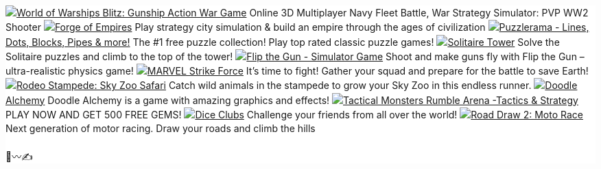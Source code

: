 <tr><td>

</td><td><img src="https://lh3.googleusercontent.com/BcJpIz9_eOUH5rUOnUSnfBR9d2JhO1084sugmxa4LQKcKVdszq6TqNoUgnJTiNHpJ4U=s80-rw" /></td><td><a target="_BLANK"  rel="nofollow" href="https://play.google.com/store/apps/details?id=net.wargaming.wows.blitz">World of Warships Blitz: Gunship Action War Game</a></td><td>
Online 3D Multiplayer Navy Fleet Battle, War Strategy Simulator: PVP WW2 Shooter</td></tr>

<tr><td>

</td><td><img src="https://lh3.googleusercontent.com/onPq5pBY2babMN2F09sg-N_CTdlZSpkFHLCNxrjchQLaLLHQ2SEMgROGMufnnTIexq-8=s80-rw" /></td><td><a target="_BLANK"  rel="nofollow" href="https://play.google.com/store/apps/details?id=com.innogames.foeandroid">Forge of Empires</a></td><td>
Play strategy city simulation &amp; build an empire through the ages of civilization</td></tr>

<tr><td>

</td><td><img src="https://lh3.googleusercontent.com/BGVpMCqED45pZuf5zgrdfwiuVr2DEJ4C2TRTpXZOTvRlbA7iaxAz4xIuqAvJn7egnyDU=s80-rw" /></td><td><a target="_BLANK"  rel="nofollow" href="https://play.google.com/store/apps/details?id=com.leodesol.games.puzzlecollection">Puzzlerama - Lines, Dots, Blocks, Pipes &amp; more!</a></td><td>
The #1 free puzzle collection! Play top rated classic puzzle games!</td></tr>

<tr><td>

</td><td><img src="https://lh3.googleusercontent.com/eyMBhkL-6wtum20DeTKbjJlpwen0Vz5MpIC1_AQjfy5LBLReqLY9cQnp-cbyP-lSow=s80-rw" /></td><td><a target="_BLANK"  rel="nofollow" href="https://play.google.com/store/apps/details?id=com.mavenhut.solitaire.tower">Solitaire Tower</a></td><td>
Solve the Solitaire puzzles and climb to the top of the tower!</td></tr>

<tr><td>

</td><td><img src="https://lh3.googleusercontent.com/n64PjMMj2Q7GsYK0Qrb83cGHcwKfBB7535yQl4iiM982WPbjmBhhZuhpSP1MjWKZr5k=s80-rw" /></td><td><a target="_BLANK"  rel="nofollow" href="https://play.google.com/store/apps/details?id=com.playgendary.flipgun">Flip the Gun - Simulator Game</a></td><td>
Shoot and make guns fly with Flip the Gun – ultra-realistic physics game!</td></tr>

<tr><td>

</td><td><img src="https://lh3.googleusercontent.com/EETQR4TM8CTRo9qo8nxL8nlyNKgSaDcuuzczYTTieq7TH6RR3AQ92DT0G0BdTsoU630=s80-rw" /></td><td><a target="_BLANK"  rel="nofollow" href="https://play.google.com/store/apps/details?id=com.foxnextgames.m3">MARVEL Strike Force</a></td><td>
It’s time to fight! Gather your squad and prepare for the battle to save Earth!</td></tr>

<tr><td>

</td><td><img src="https://lh3.googleusercontent.com/XtGXwh4Ok9mNBvOus9HSY57Axvn-MtaqJz5vezlczDetEALtFbPgx9fv_C7MA_w3w4Y=s80-rw" /></td><td><a target="_BLANK"  rel="nofollow" href="https://play.google.com/store/apps/details?id=com.yodo1.rodeo.safari">Rodeo Stampede: Sky Zoo Safari</a></td><td>
Catch wild animals in the stampede to grow your Sky Zoo in this endless runner.</td></tr>

<tr><td>

</td><td><img src="https://lh3.googleusercontent.com/map_gJDL923mmleFM28z_-xGUEsApiL_Or0E8-pzz_ryrIlgWOJJIy99My6GrDIT9e4=s80-rw" /></td><td><a target="_BLANK"  rel="nofollow" href="https://play.google.com/store/apps/details?id=com.byril.alchemy">Doodle Alchemy</a></td><td>
Doodle Alchemy is a game with amazing graphics and effects!</td></tr>

<tr><td>

</td><td><img src="https://lh3.googleusercontent.com/C8sKeQ9k2JCl3ym7DLjYITuXkTDp34HwheixsqhsHGMv1lDqCD11xWq9UVe1VLEUNQeM=s80-rw" /></td><td><a target="_BLANK"  rel="nofollow" href="https://play.google.com/store/apps/details?id=com.camex.tactical.monster">Tactical Monsters Rumble Arena -Tactics &amp; Strategy</a></td><td>
PLAY NOW AND GET 500 FREE GEMS!</td></tr>

<tr><td>

</td><td><img src="https://lh3.googleusercontent.com/xxmKqPA4BH_LrGsQ2P_mlCOGOjtrcv98gNU1cO370WeHSNjyldbMzW5RsWmAWQHK5w=s80-rw" /></td><td><a target="_BLANK"  rel="nofollow" href="https://play.google.com/store/apps/details?id=com.binteraktive.kniffel.live">Dice Clubs</a></td><td>
Challenge your friends from all over the world!</td></tr>

<tr><td>

</td><td><img src="https://lh3.googleusercontent.com/6fdRuAzwkQRSPQ9NMs9pxhw-DgY1vCRfkenkBucwgg9lOwn3n0Gw77GQ5-SEj5QZKjQ=s80-rw" /></td><td><a target="_BLANK"  rel="nofollow" href="https://play.google.com/store/apps/details?id=com.roaddraw.hillclimbrider">Road Draw 2: Moto Race</a></td><td>
Next generation of motor racing. Draw your roads and climb the hills<br /><br />🛵〰️✍️</td></tr>
